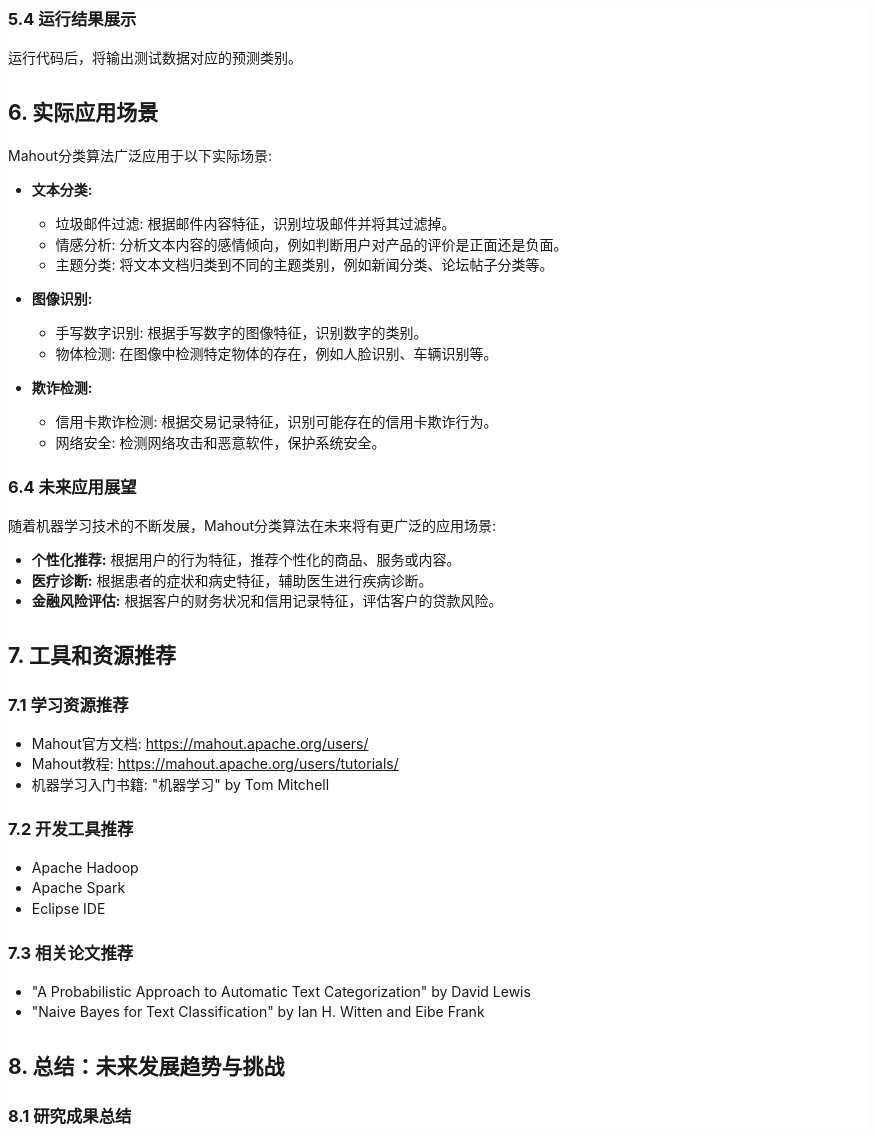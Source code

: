### 5.4  运行结果展示

运行代码后，将输出测试数据对应的预测类别。

## 6. 实际应用场景

Mahout分类算法广泛应用于以下实际场景:

* **文本分类:**

    * 垃圾邮件过滤: 根据邮件内容特征，识别垃圾邮件并将其过滤掉。
    * 情感分析: 分析文本内容的感情倾向，例如判断用户对产品的评价是正面还是负面。
    * 主题分类: 将文本文档归类到不同的主题类别，例如新闻分类、论坛帖子分类等。

* **图像识别:**

    * 手写数字识别: 根据手写数字的图像特征，识别数字的类别。
    * 物体检测: 在图像中检测特定物体的存在，例如人脸识别、车辆识别等。

* **欺诈检测:**

    * 信用卡欺诈检测: 根据交易记录特征，识别可能存在的信用卡欺诈行为。
    * 网络安全: 检测网络攻击和恶意软件，保护系统安全。

### 6.4  未来应用展望

随着机器学习技术的不断发展，Mahout分类算法在未来将有更广泛的应用场景:

* **个性化推荐:** 根据用户的行为特征，推荐个性化的商品、服务或内容。
* **医疗诊断:** 根据患者的症状和病史特征，辅助医生进行疾病诊断。
* **金融风险评估:** 根据客户的财务状况和信用记录特征，评估客户的贷款风险。

## 7. 工具和资源推荐

### 7.1  学习资源推荐

* Mahout官方文档: https://mahout.apache.org/users/
* Mahout教程: https://mahout.apache.org/users/tutorials/
* 机器学习入门书籍: "机器学习" by Tom Mitchell

### 7.2  开发工具推荐

* Apache Hadoop
* Apache Spark
* Eclipse IDE

### 7.3  相关论文推荐

* "A Probabilistic Approach to Automatic Text Categorization" by David Lewis
* "Naive Bayes for Text Classification" by Ian H. Witten and Eibe Frank

## 8. 总结：未来发展趋势与挑战

### 8.1  研究成果总结
